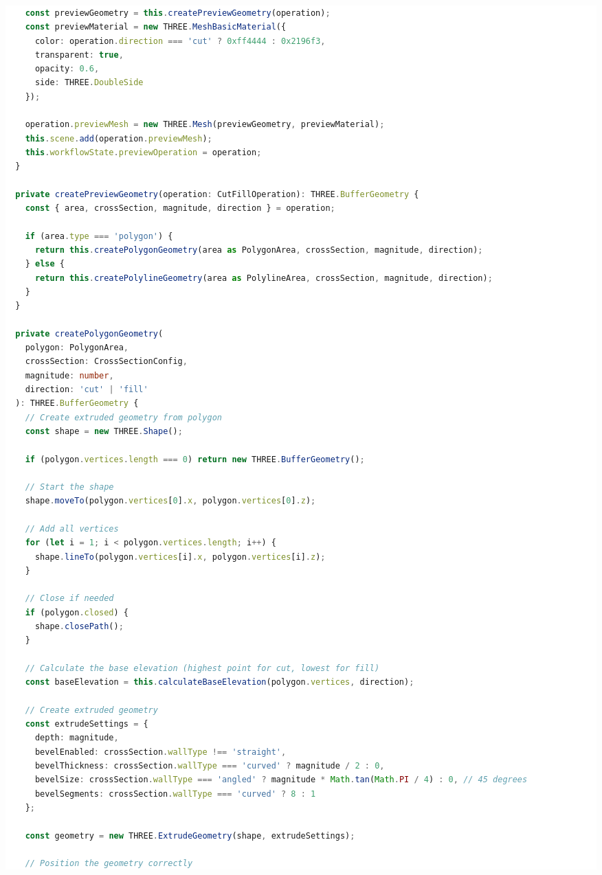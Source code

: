 ```typescript
    const previewGeometry = this.createPreviewGeometry(operation);
    const previewMaterial = new THREE.MeshBasicMaterial({
      color: operation.direction === 'cut' ? 0xff4444 : 0x2196f3,
      transparent: true,
      opacity: 0.6,
      side: THREE.DoubleSide
    });

    operation.previewMesh = new THREE.Mesh(previewGeometry, previewMaterial);
    this.scene.add(operation.previewMesh);
    this.workflowState.previewOperation = operation;
  }

  private createPreviewGeometry(operation: CutFillOperation): THREE.BufferGeometry {
    const { area, crossSection, magnitude, direction } = operation;
    
    if (area.type === 'polygon') {
      return this.createPolygonGeometry(area as PolygonArea, crossSection, magnitude, direction);
    } else {
      return this.createPolylineGeometry(area as PolylineArea, crossSection, magnitude, direction);
    }
  }

  private createPolygonGeometry(
    polygon: PolygonArea, 
    crossSection: CrossSectionConfig, 
    magnitude: number, 
    direction: 'cut' | 'fill'
  ): THREE.BufferGeometry {
    // Create extruded geometry from polygon
    const shape = new THREE.Shape();
    
    if (polygon.vertices.length === 0) return new THREE.BufferGeometry();
    
    // Start the shape
    shape.moveTo(polygon.vertices[0].x, polygon.vertices[0].z);
    
    // Add all vertices
    for (let i = 1; i < polygon.vertices.length; i++) {
      shape.lineTo(polygon.vertices[i].x, polygon.vertices[i].z);
    }
    
    // Close if needed
    if (polygon.closed) {
      shape.closePath();
    }

    // Calculate the base elevation (highest point for cut, lowest for fill)
    const baseElevation = this.calculateBaseElevation(polygon.vertices, direction);
    
    // Create extruded geometry
    const extrudeSettings = {
      depth: magnitude,
      bevelEnabled: crossSection.wallType !== 'straight',
      bevelThickness: crossSection.wallType === 'curved' ? magnitude / 2 : 0,
      bevelSize: crossSection.wallType === 'angled' ? magnitude * Math.tan(Math.PI / 4) : 0, // 45 degrees
      bevelSegments: crossSection.wallType === 'curved' ? 8 : 1
    };

    const geometry = new THREE.ExtrudeGeometry(shape, extrudeSettings);
    
    // Position the geometry correctly
```